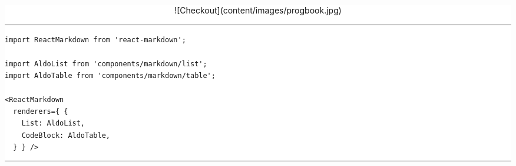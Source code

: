 
<p style="text-align:center;">
![Checkout](content/images/progbook.jpg)
</p>

---

```
import ReactMarkdown from 'react-markdown';

import AldoList from 'components/markdown/list';
import AldoTable from 'components/markdown/table';

<ReactMarkdown
  renderers={ {
    List: AldoList,
    CodeBlock: AldoTable,
  } } />
```

---